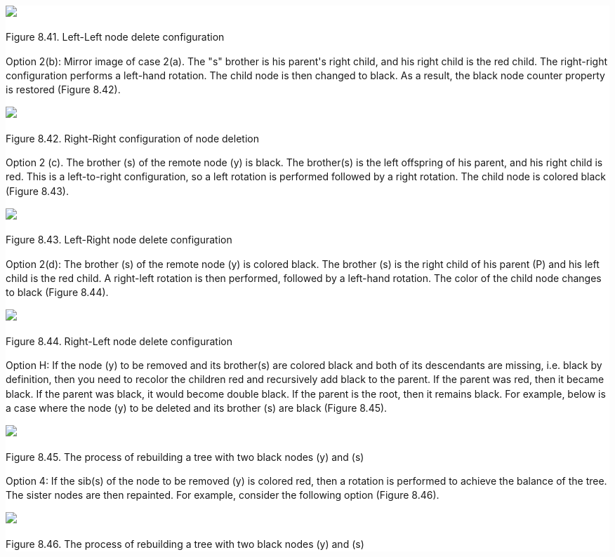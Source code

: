 ![](../Engl_images/E_Im8/Fig8_41_LL_E.jpg)
<figcaption>Figure 8.41. Left-Left node delete configuration</figcaption>

Option 2(b): Mirror image of case 2(a). The "s" brother is his parent's right child, and his right child is the red child. The right-right configuration performs a left-hand rotation. The child node is then changed to black. As a result, the black node counter property is restored (Figure 8.42). 

![](../Engl_images/E_Im8/Fig8_42_RR_E.jpg)
<figcaption>Figure 8.42. Right-Right configuration of node deletion</figcaption>

Option 2 (c). The brother (s) of the remote node (y) is black. The brother(s) is the left offspring of his parent, and his right child is red. This is a left-to-right configuration, so a left rotation is performed followed by a right rotation. The child node is colored black (Figure 8.43).

![](../Engl_images/E_Im8/Fig8_43_LR_E.jpg)
<figcaption>Figure 8.43. Left-Right node delete configuration</figcaption>

Option 2(d): The brother (s) of the remote node (y) is colored black. The brother (s) is the right child of his parent (P) and his left child is the red child. A right-left rotation is then performed, followed by a left-hand rotation. The color of the child node changes to black (Figure 8.44). 


![](../Engl_images/E_Im8/Fig8_44_LR_E.jpg)
<figcaption>Figure 8.44. Right-Left node delete configuration</figcaption>

Option H: If the node (y) to be removed and its brother(s) are colored black and both of its descendants are missing, i.e. black by definition, then you need to recolor the children red and recursively add black to the parent. If the parent was red, then it became black. If the parent was black, it would become double black. If the parent is the root, then it remains black. For example, below is a case where the node (y) to be deleted and its brother (s) are black (Figure 8.45).


![](../Engl_images/E_Im8/Fig8_45_ER.jpg)
<figcaption>Figure 8.45. The process of rebuilding a tree with two black nodes (y) and (s)</figcaption>

Option 4: If the sib(s) of the node to be removed (y) is colored red, then a rotation is performed to achieve the balance of the tree. The sister nodes are then repainted. For example, consider the following option (Figure 8.46).


![](../Engl_images/E_Im8/Fig8_46_RL_E.jpg)
<figcaption>Figure 8.46. The process of rebuilding a tree with two black nodes (y) and (s)</figcaption>

